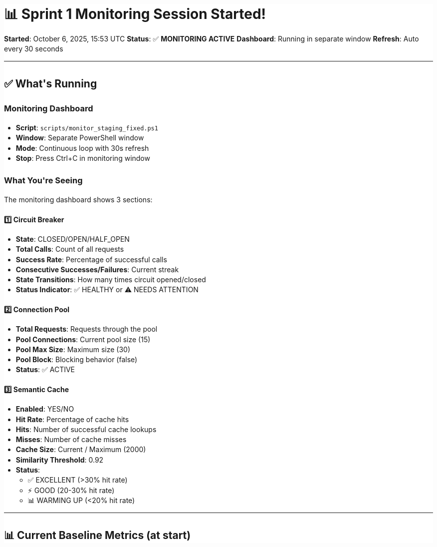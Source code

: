 # 📊 Sprint 1 Monitoring Session Started!

**Started**: October 6, 2025, 15:53 UTC
**Status**: ✅ **MONITORING ACTIVE**
**Dashboard**: Running in separate window
**Refresh**: Auto every 30 seconds

---

## ✅ What's Running

### Monitoring Dashboard
- **Script**: `scripts/monitor_staging_fixed.ps1`
- **Window**: Separate PowerShell window
- **Mode**: Continuous loop with 30s refresh
- **Stop**: Press Ctrl+C in monitoring window

### What You're Seeing
The monitoring dashboard shows 3 sections:

#### 1️⃣ Circuit Breaker
- **State**: CLOSED/OPEN/HALF_OPEN
- **Total Calls**: Count of all requests
- **Success Rate**: Percentage of successful calls
- **Consecutive Successes/Failures**: Current streak
- **State Transitions**: How many times circuit opened/closed
- **Status Indicator**: ✅ HEALTHY or ⚠️ NEEDS ATTENTION

#### 2️⃣ Connection Pool
- **Total Requests**: Requests through the pool
- **Pool Connections**: Current pool size (15)
- **Pool Max Size**: Maximum size (30)
- **Pool Block**: Blocking behavior (false)
- **Status**: ✅ ACTIVE

#### 3️⃣ Semantic Cache
- **Enabled**: YES/NO
- **Hit Rate**: Percentage of cache hits
- **Hits**: Number of successful cache lookups
- **Misses**: Number of cache misses
- **Cache Size**: Current / Maximum (2000)
- **Similarity Threshold**: 0.92
- **Status**:
  - ✅ EXCELLENT (>30% hit rate)
  - ⚡ GOOD (20-30% hit rate)
  - 📊 WARMING UP (<20% hit rate)

---

## 📊 Current Baseline Metrics (at start)
